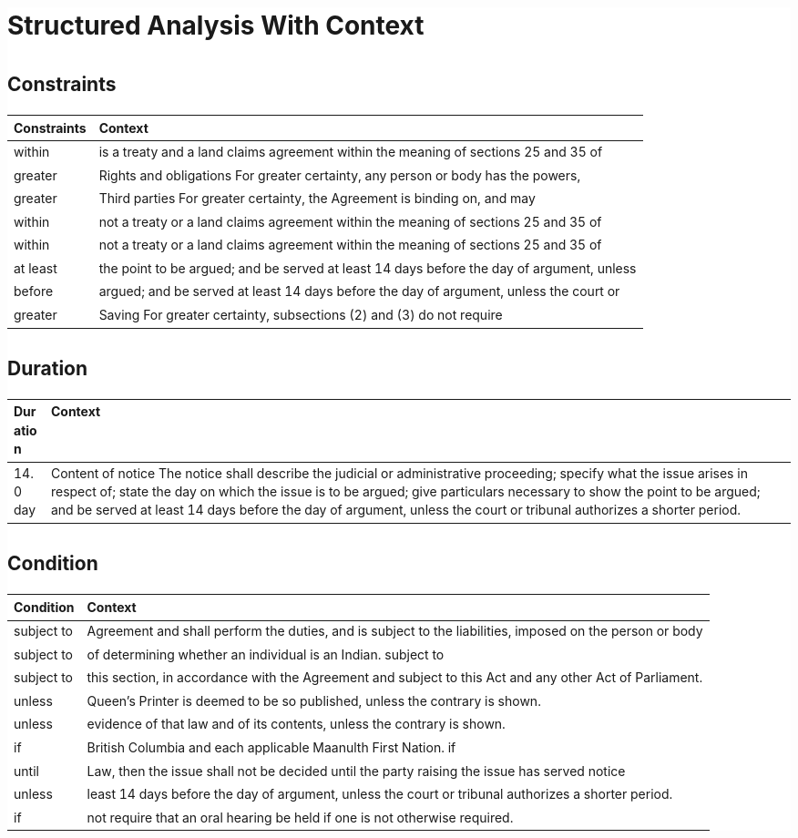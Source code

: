 
# Structured Analysis With Context
 


## Constraints
| Constraints   | Context                                                                                   |
|:--------------|:------------------------------------------------------------------------------------------|
| within        | is a treaty and a land claims agreement within the meaning of sections 25 and 35 of       |
| greater       | Rights and obligations For  greater certainty, any person or body has the powers,         |
| greater       | Third parties For  greater certainty, the Agreement is binding on, and may                |
| within        | not a treaty or a land claims agreement within the meaning of sections 25 and 35 of       |
| within        | not a treaty or a land claims agreement within the meaning of sections 25 and 35 of       |
| at least      | the point to be argued; and be served at least 14 days before the day of argument, unless |
| before        | argued; and be served at least 14 days before the day of argument, unless the court or    |
| greater       | Saving For  greater certainty, subsections (2) and (3) do not require                     |


## Duration
| Duration   | Context                                                                                                                                                                                                                                                                                                                                                               |
|:-----------|:----------------------------------------------------------------------------------------------------------------------------------------------------------------------------------------------------------------------------------------------------------------------------------------------------------------------------------------------------------------------|
| 14.0 day   | Content of notice The notice shall describe the judicial or administrative proceeding; specify what the issue arises in respect of; state the day on which the issue is to be argued; give particulars necessary to show the point to be argued; and be served at least 14 days before the day of argument, unless the court or tribunal authorizes a shorter period. |


## Condition
| Condition   | Context                                                                                                  |
|:------------|:---------------------------------------------------------------------------------------------------------|
| subject to  | Agreement and shall perform the duties, and is subject to the liabilities, imposed on the person or body |
| subject to  | of determining whether an individual is an Indian. subject to                                            |
| subject to  | this section, in accordance with the Agreement and subject to  this Act and any other Act of Parliament. |
| unless      | Queen’s Printer is deemed to be so published, unless  the contrary is shown.                             |
| unless      | evidence of that law and of its contents, unless  the contrary is shown.                                 |
| if          | British Columbia and each applicable Maanulth First Nation. if                                           |
| until       | Law, then the issue shall not be decided until the party raising the issue has served notice             |
| unless      | least 14 days before the day of argument, unless  the court or tribunal authorizes a shorter period.     |
| if          | not require that an oral hearing be held if  one is not otherwise required.                              |

